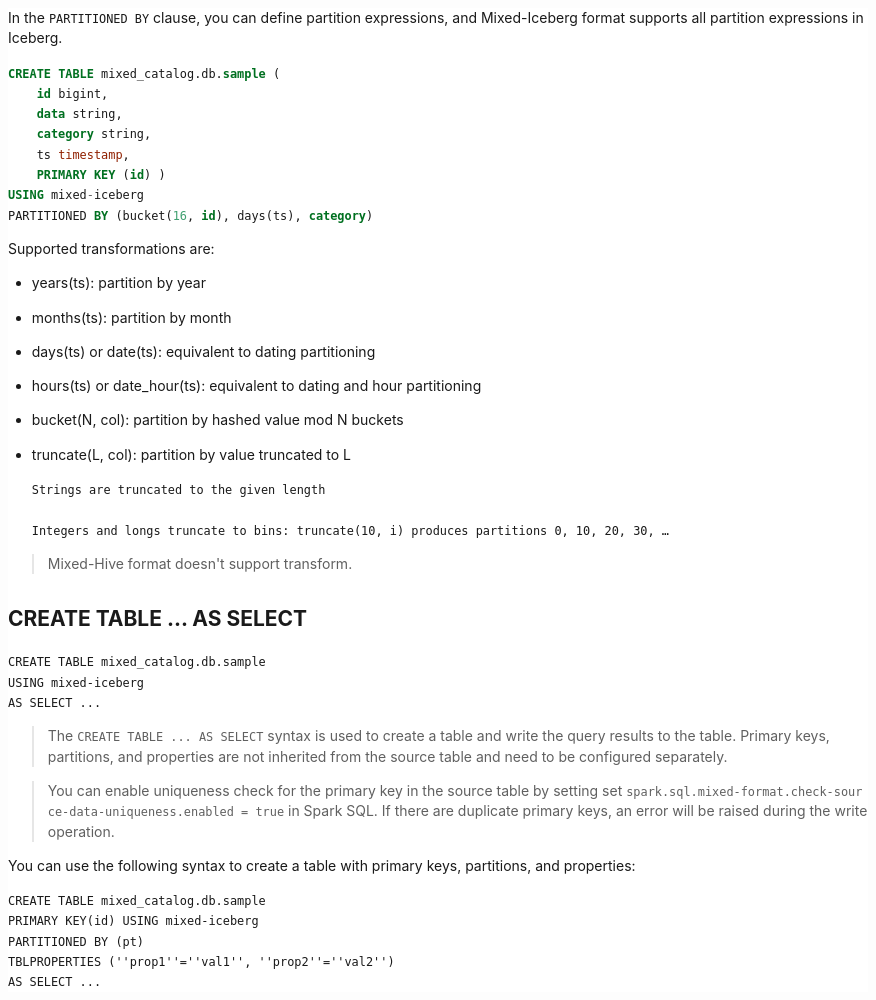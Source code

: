 In the `PARTITIONED BY` clause, you can define partition expressions, and Mixed-Iceberg format supports all partition
expressions in Iceberg.

```sql
CREATE TABLE mixed_catalog.db.sample (
    id bigint,
    data string,
    category string,
    ts timestamp, 
    PRIMARY KEY (id) )
USING mixed-iceberg
PARTITIONED BY (bucket(16, id), days(ts), category)
```

Supported transformations are:

* years(ts): partition by year
* months(ts): partition by month
* days(ts) or date(ts): equivalent to dating partitioning
* hours(ts) or date_hour(ts): equivalent to dating and hour partitioning
* bucket(N, col): partition by hashed value mod N buckets
* truncate(L, col): partition by value truncated to L

      Strings are truncated to the given length

      Integers and longs truncate to bins: truncate(10, i) produces partitions 0, 10, 20, 30, …

> Mixed-Hive format doesn't support transform.

## CREATE TABLE ... AS SELECT

``` 
CREATE TABLE mixed_catalog.db.sample
USING mixed-iceberg
AS SELECT ...
```

> The `CREATE TABLE ... AS SELECT` syntax is used to create a table and write the query results to the table. Primary
> keys, partitions, and properties are not inherited from the source table and need to be configured separately.

> You can enable uniqueness check for the primary key in the source table by setting set
> `spark.sql.mixed-format.check-source-data-uniqueness.enabled = true` in Spark SQL. If there are duplicate primary keys, an
> error will be raised during the write operation.


You can use the following syntax to create a table with primary keys, partitions, and properties:

```
CREATE TABLE mixed_catalog.db.sample
PRIMARY KEY(id) USING mixed-iceberg 
PARTITIONED BY (pt)  
TBLPROPERTIES (''prop1''=''val1'', ''prop2''=''val2'')
AS SELECT ...
```
